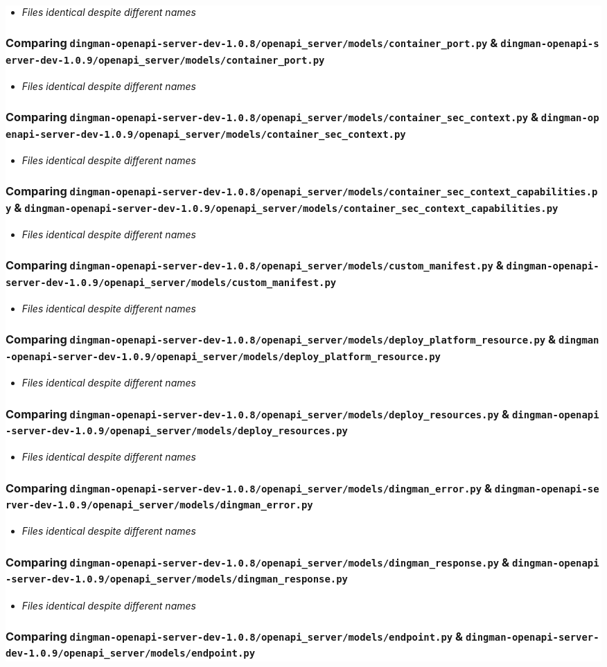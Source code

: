  * *Files identical despite different names*

### Comparing `dingman-openapi-server-dev-1.0.8/openapi_server/models/container_port.py` & `dingman-openapi-server-dev-1.0.9/openapi_server/models/container_port.py`

 * *Files identical despite different names*

### Comparing `dingman-openapi-server-dev-1.0.8/openapi_server/models/container_sec_context.py` & `dingman-openapi-server-dev-1.0.9/openapi_server/models/container_sec_context.py`

 * *Files identical despite different names*

### Comparing `dingman-openapi-server-dev-1.0.8/openapi_server/models/container_sec_context_capabilities.py` & `dingman-openapi-server-dev-1.0.9/openapi_server/models/container_sec_context_capabilities.py`

 * *Files identical despite different names*

### Comparing `dingman-openapi-server-dev-1.0.8/openapi_server/models/custom_manifest.py` & `dingman-openapi-server-dev-1.0.9/openapi_server/models/custom_manifest.py`

 * *Files identical despite different names*

### Comparing `dingman-openapi-server-dev-1.0.8/openapi_server/models/deploy_platform_resource.py` & `dingman-openapi-server-dev-1.0.9/openapi_server/models/deploy_platform_resource.py`

 * *Files identical despite different names*

### Comparing `dingman-openapi-server-dev-1.0.8/openapi_server/models/deploy_resources.py` & `dingman-openapi-server-dev-1.0.9/openapi_server/models/deploy_resources.py`

 * *Files identical despite different names*

### Comparing `dingman-openapi-server-dev-1.0.8/openapi_server/models/dingman_error.py` & `dingman-openapi-server-dev-1.0.9/openapi_server/models/dingman_error.py`

 * *Files identical despite different names*

### Comparing `dingman-openapi-server-dev-1.0.8/openapi_server/models/dingman_response.py` & `dingman-openapi-server-dev-1.0.9/openapi_server/models/dingman_response.py`

 * *Files identical despite different names*

### Comparing `dingman-openapi-server-dev-1.0.8/openapi_server/models/endpoint.py` & `dingman-openapi-server-dev-1.0.9/openapi_server/models/endpoint.py`
